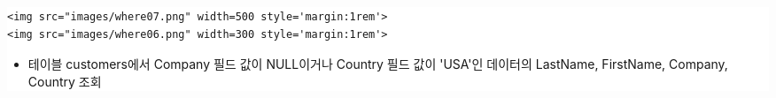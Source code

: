    <img src="images/where07.png" width=500 style='margin:1rem'>
    <img src="images/where06.png" width=300 style='margin:1rem'>
  - 테이블 customers에서 Company 필드 값이 NULL이거나 Country 필드 값이 'USA'인 데이터의 LastName, FirstName, Company, Country 조회  